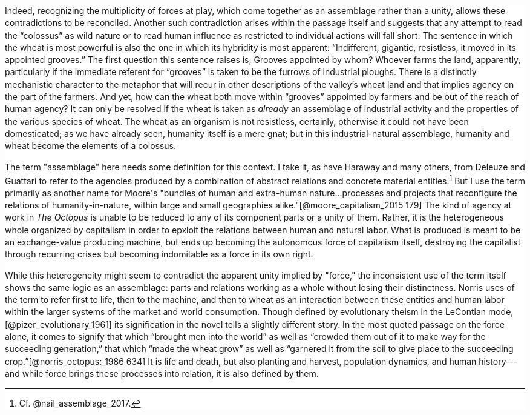 Indeed, recognizing the multiplicity of forces at play, which come 
together as an assemblage rather than a unity, allows these contradictions
to be reconciled. Another such
contradiction arises within the passage itself and suggests that any attempt to
read the “colossus” as wild nature or to read human influence as
restricted to individual actions will fall short. The sentence in which
the wheat is most powerful is also the one in which its hybridity is most
apparent: “Indifferent, gigantic, resistless, it moved in its appointed
grooves.” The first question this sentence raises is, Grooves appointed by whom?
Whoever farms the land, apparently, particularly if the immediate referent for “grooves” is taken
to be the furrows of industrial ploughs. There is a
distinctly mechanistic character to the metaphor that will
recur in other descriptions of the valley’s wheat land and that implies
agency on the part of the farmers. And yet, how can the
wheat both move within “grooves” appointed by farmers and be out of the
reach of human agency? It can only be resolved if the wheat is taken as
*already* an assemblage of industrial activity and the properties of the
various species of wheat. The
wheat as an organism is not resistless, certainly, otherwise it could
not have been domesticated; as we have already seen, humanity itself is a mere
gnat; but in this industrial-natural assemblage, humanity and wheat
become the elements of a colossus.

The term "assemblage" here needs some definition for this context. I take it,
as have Haraway and many others, from Deleuze and Guattari to refer to the 
agencies produced by a combination of abstract relations and concrete material
entities.[^ln-assemblage] But I use the term primarily as another name for 
Moore's "bundles of human and extra-human nature...processes and projects
that reconfigure the relations of humanity-in-nature, within large and small
geographies alike."[@moore_capitalism_2015 179] The kind of agency at work
in *The Octopus* is unable to be reduced to any of its component parts or 
a unity of them. Rather, it is the heterogeneous whole organized by
capitalism in order to epxloit the relations between human and natural labor.
What is produced is meant to be an exchange-value producing machine, but 
ends up becoming the autonomous force of capitalism itself, destroying the 
capitalist through recurring crises but becoming indomitable as a force
in its own right. 

[^ln-assemblage]: Cf. @nail_assemblage_2017.

While this heterogeneity might seem to contradict the apparent unity implied
by "force," the inconsistent use of the term itself shows the same logic 
as an assemblage: parts and relations working as a whole without losing
their distinctness. Norris uses of the term to
refer first to life, then to the machine, and then to wheat as an interaction
between these entities and human labor within the larger systems
of the market and world consumption. Though defined by evolutionary theism 
in the LeContian mode,[@pizer_evolutionary_1961] its signification in the novel
tells a slightly different story. In the most quoted passage on the force 
alone, it comes to
signify that which “brought men into the world” as well as “crowded them
out of it to make way for the succeeding generation,” that which “made
the wheat grow” as well as “garnered it from the soil to give place to
the succeeding crop.”[@norris_octopus:_1986 634] It is life and death,
but also planting and harvest, population dynamics, and human history---
and while force brings these processes into relation, it is also defined by them.


[^ln-dorinda]: To be fair, Dorinda's dairy farm is hardly 
[^1]: @marx_machine_2000. On *The Octopus*, see 343-4. Cf. @freitag_naturalism_2009.
[^2]: Qtd. in @pizer_synthetic_1963 534.
[^ln-pizer]: Donald Pizer’s “Synthetic Criticism and Frank Norris; Or,
[^3]: E.g. @michaels_gold_1987, @jennings_economy_2014,
[^4]: @ach_left_2016, @formisano_presleys_2015,
[^5]: Nor are these passages limited to *The Octopus*. See
[^6]: @freitag_naturalism_2009, @pizer_synthetic_1963,
[^7]: See @pizer_evolutionary_1961, @pizer_concept_1962,
[^8]: See @clive_hamilton_was_2015 60. Hamilton and Grinevald seek to
[^10]: Elsewhere, the meanings multiply. In an often quoted passage, the
[^11]: An inventory of plants mentioned in the novel would read:
[^12]: @germano_san_2011, @wolf_management_2016
[^15]: It is a peculiar inversion of Vanamee’s mysticism, one of the